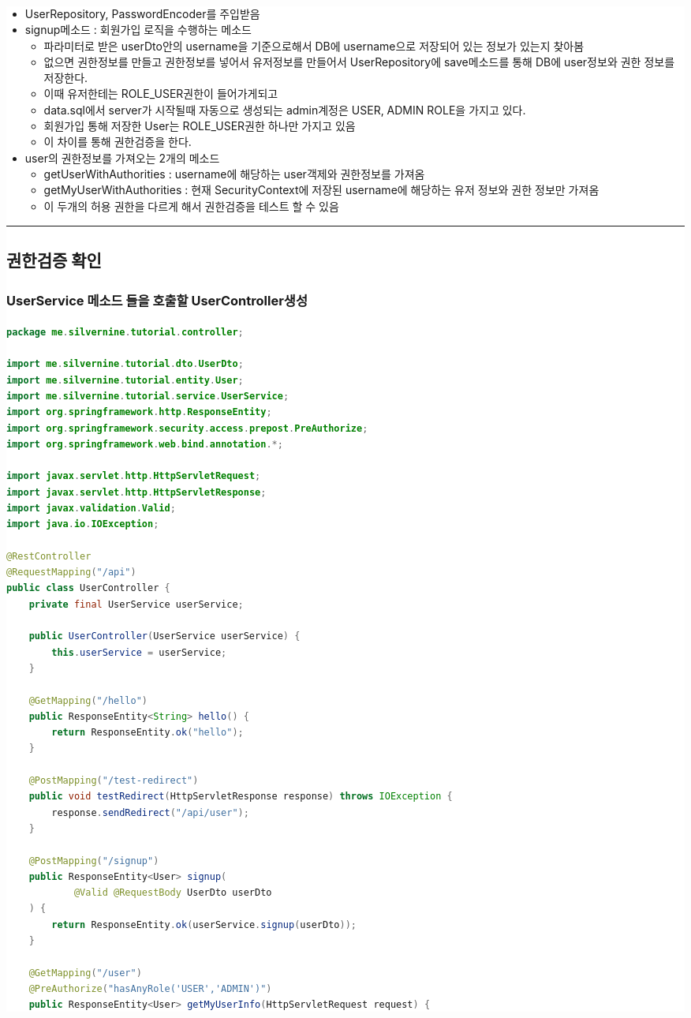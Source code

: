 - UserRepository, PasswordEncoder를 주입받음
- signup메소드 : 회원가입 로직을 수행하는 메소드
    - 파라미터로 받은 userDto안의 username을 기준으로해서 DB에 username으로 저장되어 있는 정보가 있는지 찾아봄
    - 없으면 권한정보를 만들고 권한정보를 넣어서 유저정보를 만들어서 UserRepository에 save메소드를 통해 DB에 user정보와 권한 정보를 저장한다.
    - 이때 유저한테는 ROLE_USER권한이 들어가게되고
    - data.sql에서 server가 시작될때 자동으로 생성되는 admin계정은 USER, ADMIN ROLE을 가지고 있다.
    - 회원가입 통해 저장한 User는 ROLE_USER권한 하나만 가지고 있음
    - 이 차이를 통해 권한검증을 한다.
- user의 권한정보를 가져오는 2개의 메소드
    - getUserWithAuthorities : username에 해당하는 user객제와 권한정보를 가져옴
    - getMyUserWithAuthorities : 현재 SecurityContext에 저장된 username에 해당하는 유저 정보와 권한 정보만 가져옴
    - 이 두개의 허용 권한을 다르게 해서 권한검증을 테스트 할 수 있음
    

---

## 권한검증 확인

### UserService 메소드 들을 호출할 UserController생성

```java
package me.silvernine.tutorial.controller;

import me.silvernine.tutorial.dto.UserDto;
import me.silvernine.tutorial.entity.User;
import me.silvernine.tutorial.service.UserService;
import org.springframework.http.ResponseEntity;
import org.springframework.security.access.prepost.PreAuthorize;
import org.springframework.web.bind.annotation.*;

import javax.servlet.http.HttpServletRequest;
import javax.servlet.http.HttpServletResponse;
import javax.validation.Valid;
import java.io.IOException;

@RestController
@RequestMapping("/api")
public class UserController {
    private final UserService userService;

    public UserController(UserService userService) {
        this.userService = userService;
    }

    @GetMapping("/hello")
    public ResponseEntity<String> hello() {
        return ResponseEntity.ok("hello");
    }

    @PostMapping("/test-redirect")
    public void testRedirect(HttpServletResponse response) throws IOException {
        response.sendRedirect("/api/user");
    }

    @PostMapping("/signup")
    public ResponseEntity<User> signup(
            @Valid @RequestBody UserDto userDto
    ) {
        return ResponseEntity.ok(userService.signup(userDto));
    }

    @GetMapping("/user")
    @PreAuthorize("hasAnyRole('USER','ADMIN')")
    public ResponseEntity<User> getMyUserInfo(HttpServletRequest request) {
```